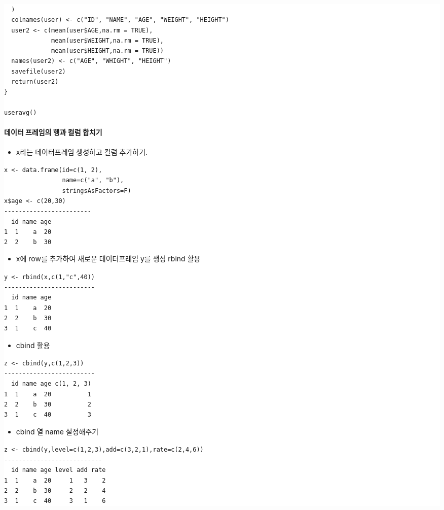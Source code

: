 ```
  )
  colnames(user) <- c("ID", "NAME", "AGE", "WEIGHT", "HEIGHT")
  user2 <- c(mean(user$AGE,na.rm = TRUE),
             mean(user$WEIGHT,na.rm = TRUE),
             mean(user$HEIGHT,na.rm = TRUE))
  names(user2) <- c("AGE", "WHIGHT", "HEIGHT")
  savefile(user2)
  return(user2)
}

useravg()
```





#### 데이터 프레임의 행과 컬럼 합치기

- x라는 데이터프레임 생성하고 컬럼 추가하기.

```
x <- data.frame(id=c(1, 2), 
                name=c("a", "b"), 
                stringsAsFactors=F)
x$age <- c(20,30)
------------------------
  id name age
1  1    a  20
2  2    b  30
```

- x에 row를 추가하여 새로운 데이터프레임 y를 생성 rbind 활용

```
y <- rbind(x,c(1,"c",40))
-------------------------
  id name age
1  1    a  20
2  2    b  30
3  1    c  40
```

- cbind 활용

```
z <- cbind(y,c(1,2,3))
-------------------------
  id name age c(1, 2, 3)
1  1    a  20          1
2  2    b  30          2
3  1    c  40          3
```

- cbind 열 name 설정해주기

```
z <- cbind(y,level=c(1,2,3),add=c(3,2,1),rate=c(2,4,6))
---------------------------
  id name age level add rate
1  1    a  20     1   3    2
2  2    b  30     2   2    4
3  1    c  40     3   1    6
```
